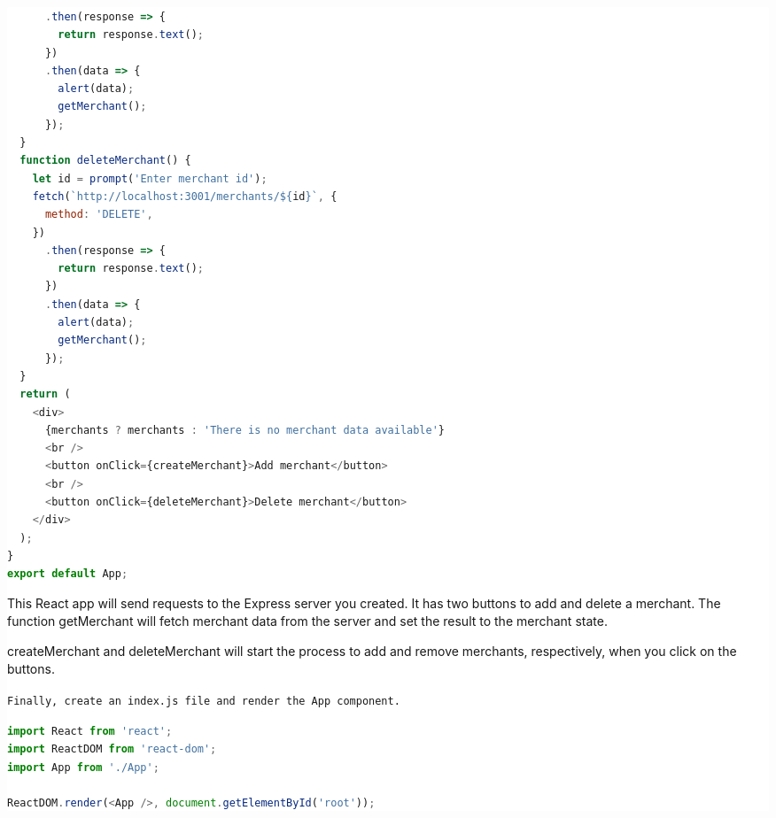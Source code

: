 ```js
      .then(response => {
        return response.text();
      })
      .then(data => {
        alert(data);
        getMerchant();
      });
  }
  function deleteMerchant() {
    let id = prompt('Enter merchant id');
    fetch(`http://localhost:3001/merchants/${id}`, {
      method: 'DELETE',
    })
      .then(response => {
        return response.text();
      })
      .then(data => {
        alert(data);
        getMerchant();
      });
  }
  return (
    <div>
      {merchants ? merchants : 'There is no merchant data available'}
      <br />
      <button onClick={createMerchant}>Add merchant</button>
      <br />
      <button onClick={deleteMerchant}>Delete merchant</button>
    </div>
  );
}
export default App;
```


This React app will send requests to the Express server you created. 
It has two buttons to add and delete a merchant. The function getMerchant will
fetch merchant data from the server and set the result to the merchant state.

createMerchant and deleteMerchant will start the process to add and remove merchants, 
respectively, when you click on the buttons.

    Finally, create an index.js file and render the App component.


```js
import React from 'react';
import ReactDOM from 'react-dom';
import App from './App';

ReactDOM.render(<App />, document.getElementById('root'));
```

